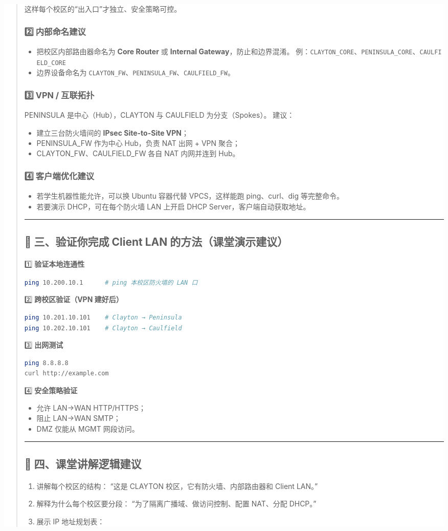   >
  > 这样每个校区的“出入口”才独立、安全策略可控。
  >
  > ### 2️⃣ 内部命名建议
  >
  > - 把校区内部路由器命名为 **Core Router** 或 **Internal Gateway**，防止和边界混淆。
  >    例：`CLAYTON_CORE`、`PENINSULA_CORE`、`CAULFIELD_CORE`
  > - 边界设备命名为 `CLAYTON_FW`、`PENINSULA_FW`、`CAULFIELD_FW`。
  >
  > ### 3️⃣ VPN / 互联拓扑
  >
  > PENINSULA 是中心（Hub），CLAYTON 与 CAULFIELD 为分支（Spokes）。
  >  建议：
  >
  > - 建立三台防火墙间的 **IPsec Site-to-Site VPN**；
  > - PENINSULA_FW 作为中心 Hub，负责 NAT 出网 + VPN 聚合；
  > - CLAYTON_FW、CAULFIELD_FW 各自 NAT 内网并连到 Hub。
  >
  > ### 4️⃣ 客户端优化建议
  >
  > - 若学生机器性能允许，可以换 Ubuntu 容器代替 VPCS，这样能跑 ping、curl、dig 等完整命令。
  > - 若要演示 DHCP，可在每个防火墙 LAN 上开启 DHCP Server，客户端自动获取地址。
  >
  > ------
  >
  > ## 🧪 三、验证你完成 Client LAN 的方法（课堂演示建议）
  >
  > 1️⃣ **验证本地连通性**
  >
  > ```bash
  > ping 10.200.10.1      # ping 本校区防火墙的 LAN 口
  > ```
  >
  > 2️⃣ **跨校区验证（VPN 建好后）**
  >
  > ```bash
  > ping 10.201.10.101    # Clayton → Peninsula
  > ping 10.202.10.101    # Clayton → Caulfield
  > ```
  >
  > 3️⃣ **出网测试**
  >
  > ```bash
  > ping 8.8.8.8
  > curl http://example.com
  > ```
  >
  > 4️⃣ **安全策略验证**
  >
  > - 允许 LAN→WAN HTTP/HTTPS；
  > - 阻止 LAN→WAN SMTP；
  > - DMZ 仅能从 MGMT 网段访问。
  >
  > ------
  >
  > ## 🧱 四、课堂讲解逻辑建议
  >
  > 1. 讲解每个校区的结构：
  >     “这是 CLAYTON 校区，它有防火墙、内部路由器和 Client LAN。”
  >
  > 2. 解释为什么每个校区要分段：
  >     “为了隔离广播域、做访问控制、配置 NAT、分配 DHCP。”
  >
  > 3. 展示 IP 地址规划表：